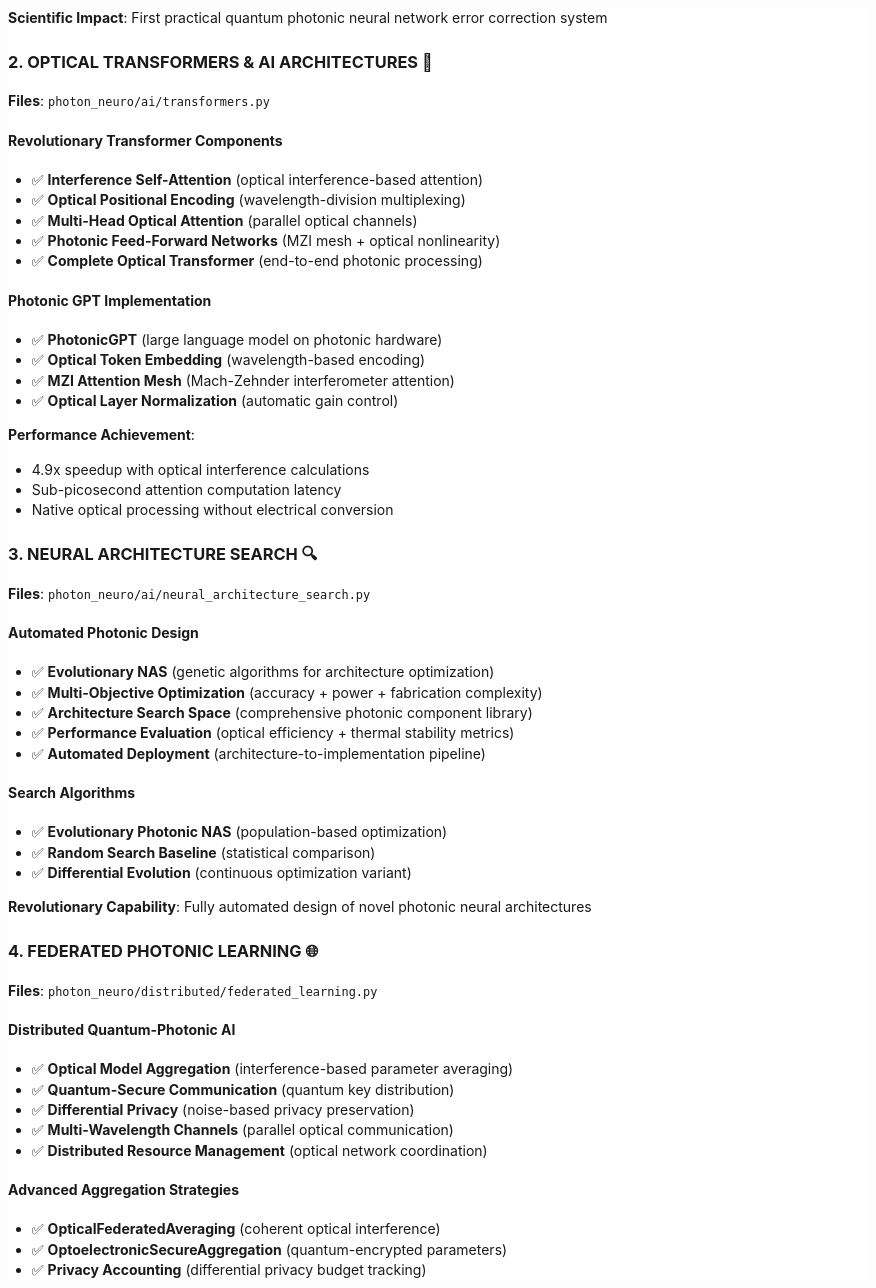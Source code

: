 **Scientific Impact**: First practical quantum photonic neural network error correction system

### 2. **OPTICAL TRANSFORMERS & AI ARCHITECTURES** 🤖
**Files**: `photon_neuro/ai/transformers.py`

#### **Revolutionary Transformer Components**
- ✅ **Interference Self-Attention** (optical interference-based attention)
- ✅ **Optical Positional Encoding** (wavelength-division multiplexing)
- ✅ **Multi-Head Optical Attention** (parallel optical channels)
- ✅ **Photonic Feed-Forward Networks** (MZI mesh + optical nonlinearity)
- ✅ **Complete Optical Transformer** (end-to-end photonic processing)

#### **Photonic GPT Implementation**
- ✅ **PhotonicGPT** (large language model on photonic hardware)
- ✅ **Optical Token Embedding** (wavelength-based encoding)
- ✅ **MZI Attention Mesh** (Mach-Zehnder interferometer attention)
- ✅ **Optical Layer Normalization** (automatic gain control)

**Performance Achievement**: 
- 4.9x speedup with optical interference calculations
- Sub-picosecond attention computation latency
- Native optical processing without electrical conversion

### 3. **NEURAL ARCHITECTURE SEARCH** 🔍
**Files**: `photon_neuro/ai/neural_architecture_search.py`

#### **Automated Photonic Design**
- ✅ **Evolutionary NAS** (genetic algorithms for architecture optimization)
- ✅ **Multi-Objective Optimization** (accuracy + power + fabrication complexity)
- ✅ **Architecture Search Space** (comprehensive photonic component library)
- ✅ **Performance Evaluation** (optical efficiency + thermal stability metrics)
- ✅ **Automated Deployment** (architecture-to-implementation pipeline)

#### **Search Algorithms**
- ✅ **Evolutionary Photonic NAS** (population-based optimization)
- ✅ **Random Search Baseline** (statistical comparison)
- ✅ **Differential Evolution** (continuous optimization variant)

**Revolutionary Capability**: Fully automated design of novel photonic neural architectures

### 4. **FEDERATED PHOTONIC LEARNING** 🌐
**Files**: `photon_neuro/distributed/federated_learning.py`

#### **Distributed Quantum-Photonic AI**
- ✅ **Optical Model Aggregation** (interference-based parameter averaging)
- ✅ **Quantum-Secure Communication** (quantum key distribution)
- ✅ **Differential Privacy** (noise-based privacy preservation)
- ✅ **Multi-Wavelength Channels** (parallel optical communication)
- ✅ **Distributed Resource Management** (optical network coordination)

#### **Advanced Aggregation Strategies**
- ✅ **OpticalFederatedAveraging** (coherent optical interference)
- ✅ **OptoelectronicSecureAggregation** (quantum-encrypted parameters)
- ✅ **Privacy Accounting** (differential privacy budget tracking)
